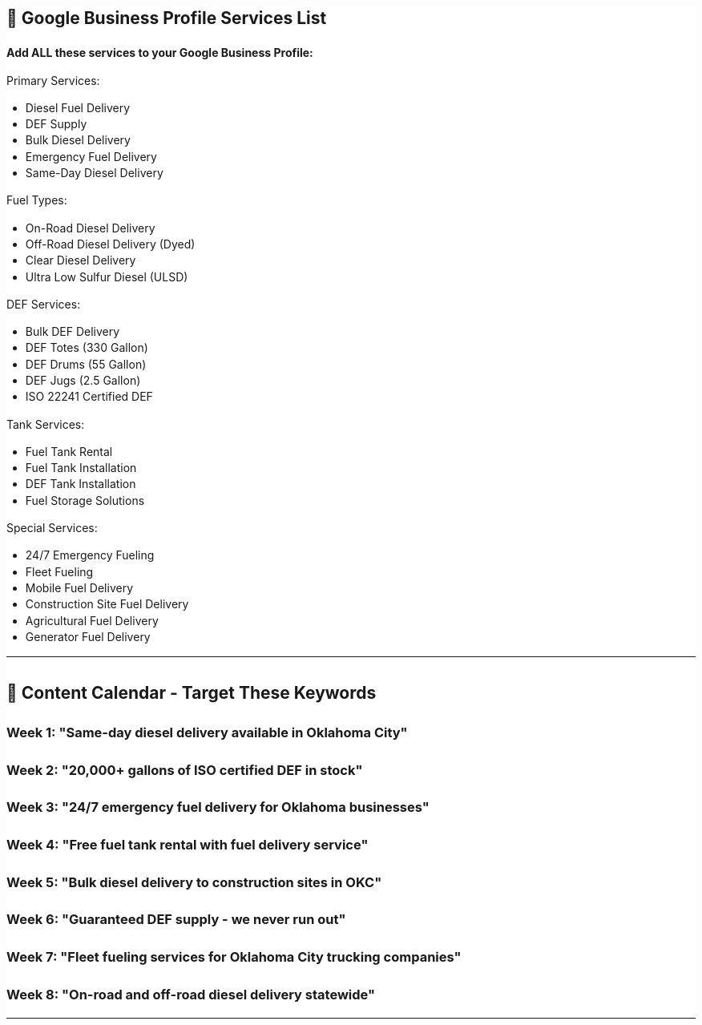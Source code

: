## 📱 Google Business Profile Services List

**Add ALL these services to your Google Business Profile:**

Primary Services:
- Diesel Fuel Delivery
- DEF Supply
- Bulk Diesel Delivery
- Emergency Fuel Delivery
- Same-Day Diesel Delivery

Fuel Types:
- On-Road Diesel Delivery
- Off-Road Diesel Delivery (Dyed)
- Clear Diesel Delivery
- Ultra Low Sulfur Diesel (ULSD)

DEF Services:
- Bulk DEF Delivery
- DEF Totes (330 Gallon)
- DEF Drums (55 Gallon)
- DEF Jugs (2.5 Gallon)
- ISO 22241 Certified DEF

Tank Services:
- Fuel Tank Rental
- Fuel Tank Installation
- DEF Tank Installation
- Fuel Storage Solutions

Special Services:
- 24/7 Emergency Fueling
- Fleet Fueling
- Mobile Fuel Delivery
- Construction Site Fuel Delivery
- Agricultural Fuel Delivery
- Generator Fuel Delivery

---

## 🎯 Content Calendar - Target These Keywords

### Week 1: "Same-day diesel delivery available in Oklahoma City"
### Week 2: "20,000+ gallons of ISO certified DEF in stock"
### Week 3: "24/7 emergency fuel delivery for Oklahoma businesses"
### Week 4: "Free fuel tank rental with fuel delivery service"
### Week 5: "Bulk diesel delivery to construction sites in OKC"
### Week 6: "Guaranteed DEF supply - we never run out"
### Week 7: "Fleet fueling services for Oklahoma City trucking companies"
### Week 8: "On-road and off-road diesel delivery statewide"

---